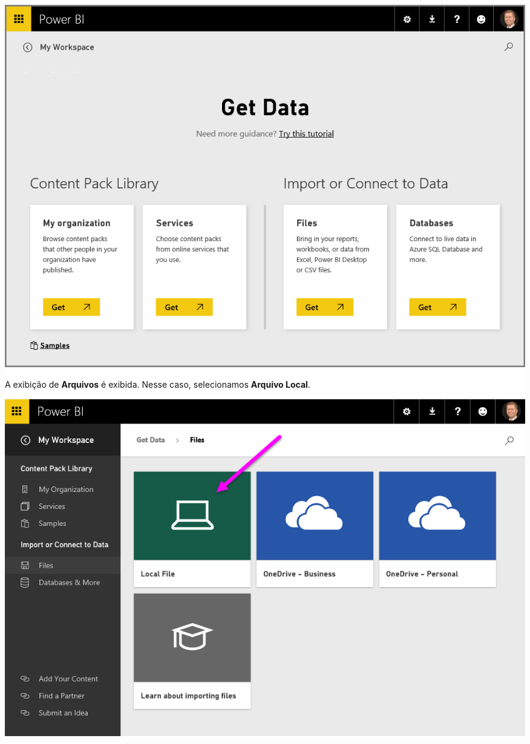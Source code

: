 ![](media/desktop-getting-started/pbi_gsg_getdata2.png)

A exibição de **Arquivos** é exibida. Nesse caso, selecionamos **Arquivo Local**.

![](media/desktop-getting-started/pbi_gsg_getdata3.png)
